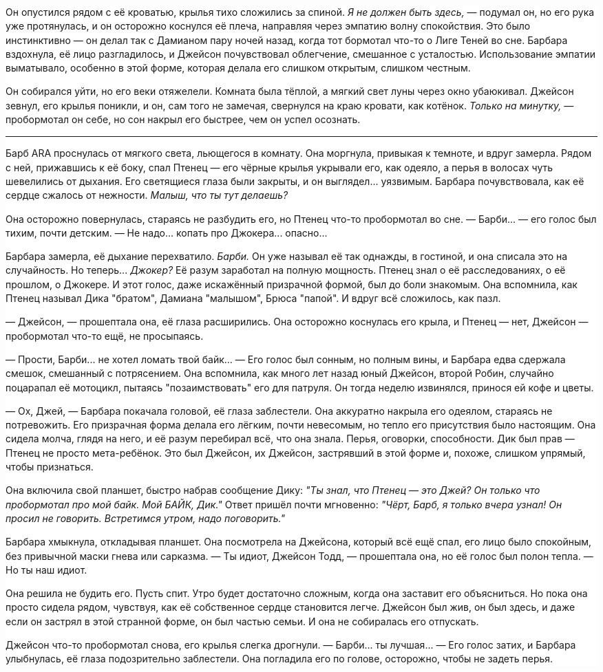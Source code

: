 Он опустился рядом с её кроватью, крылья тихо сложились за спиной. *Я не должен быть здесь,* — подумал он, но его рука уже протянулась, и он осторожно коснулся её плеча, направляя через эмпатию волну спокойствия. Это было инстинктивно — он делал так с Дамианом пару ночей назад, когда тот бормотал что-то о Лиге Теней во сне. Барбара вздохнула, её лицо разгладилось, и Джейсон почувствовал облегчение, смешанное с усталостью. Использование эмпатии выматывало, особенно в этой форме, которая делала его слишком открытым, слишком честным.

Он собирался уйти, но его веки отяжелели. Комната была тёплой, а мягкий свет луны через окно убаюкивал. Джейсон зевнул, его крылья поникли, и он, сам того не замечая, свернулся на краю кровати, как котёнок. *Только на минутку,* — пробормотал он себе, но сон накрыл его быстрее, чем он успел осознать.

---

Барб ARA проснулась от мягкого света, льющегося в комнату. Она моргнула, привыкая к темноте, и вдруг замерла. Рядом с ней, прижавшись к её боку, спал Птенец — его чёрные крылья укрывали его, как одеяло, а перья в волосах чуть шевелились от дыхания. Его светящиеся глаза были закрыты, и он выглядел... уязвимым. Барбара почувствовала, как её сердце сжалось от нежности. *Малыш, что ты тут делаешь?*

Она осторожно повернулась, стараясь не разбудить его, но Птенец что-то пробормотал во сне. — Барби... — его голос был тихим, почти детским. — Не надо... копать про Джокера... опасно...

Барбара замерла, её дыхание перехватило. *Барби.* Он уже называл её так однажды, в гостиной, и она списала это на случайность. Но теперь... *Джокер?* Её разум заработал на полную мощность. Птенец знал о её расследованиях, о её прошлом, о Джокере. И этот голос, даже искажённый призрачной формой, был до боли знакомым. Она вспомнила, как Птенец называл Дика "братом", Дамиана "малышом", Брюса "папой". И вдруг всё сложилось, как пазл.

— Джейсон, — прошептала она, её глаза расширились. Она осторожно коснулась его крыла, и Птенец — нет, Джейсон — пробормотал что-то ещё, не просыпаясь.

— Прости, Барби... не хотел ломать твой байк... — Его голос был сонным, но полным вины, и Барбара едва сдержала смешок, смешанный с потрясением. Она вспомнила, как много лет назад юный Джейсон, второй Робин, случайно поцарапал её мотоцикл, пытаясь "позаимствовать" его для патруля. Он тогда неделю извинялся, принося ей кофе и цветы.

— Ох, Джей, — Барбара покачала головой, её глаза заблестели. Она аккуратно накрыла его одеялом, стараясь не потревожить. Его призрачная форма делала его лёгким, почти невесомым, но тепло его присутствия было настоящим. Она сидела молча, глядя на него, и её разум перебирал всё, что она знала. Перья, оговорки, способности. Дик был прав — Птенец не просто мета-ребёнок. Это был Джейсон, их Джейсон, застрявший в этой форме и, похоже, слишком упрямый, чтобы признаться.

Она включила свой планшет, быстро набрав сообщение Дику: *"Ты знал, что Птенец — это Джей? Он только что пробормотал про мой байк. Мой БАЙК, Дик."* Ответ пришёл почти мгновенно: *"Чёрт, Барб, я только вчера узнал! Он просил не говорить. Встретимся утром, надо поговорить."*

Барбара хмыкнула, откладывая планшет. Она посмотрела на Джейсона, который всё ещё спал, его лицо было спокойным, без привычной маски гнева или сарказма. — Ты идиот, Джейсон Тодд, — прошептала она, но её голос был полон тепла. — Но ты наш идиот.

Она решила не будить его. Пусть спит. Утро будет достаточно сложным, когда она заставит его объясниться. Но пока она просто сидела рядом, чувствуя, как её собственное сердце становится легче. Джейсон был жив, он был здесь, и даже если он застрял в этой странной форме, он был частью семьи. И она не собиралась его отпускать.

Джейсон что-то пробормотал снова, его крылья слегка дрогнули. — Барби... ты лучшая... — Его голос затих, и Барбара улыбнулась, её глаза подозрительно заблестели. Она погладила его по голове, осторожно, чтобы не задеть перья.
